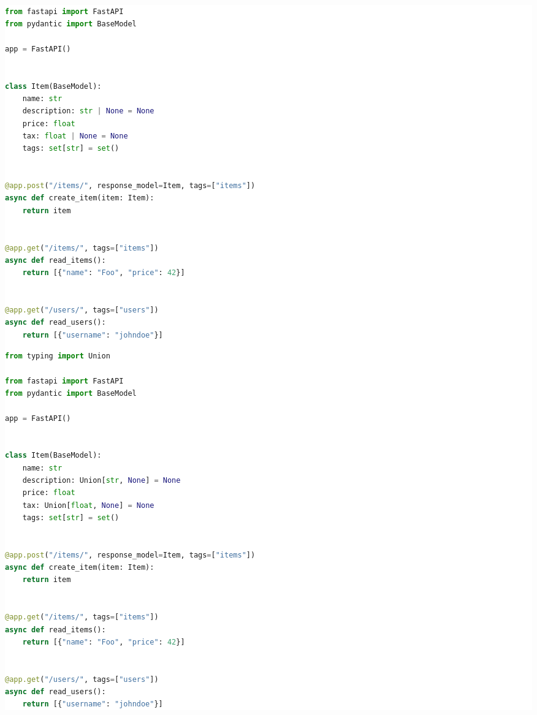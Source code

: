 ```python
from fastapi import FastAPI
from pydantic import BaseModel

app = FastAPI()


class Item(BaseModel):
    name: str
    description: str | None = None
    price: float
    tax: float | None = None
    tags: set[str] = set()


@app.post("/items/", response_model=Item, tags=["items"])
async def create_item(item: Item):
    return item


@app.get("/items/", tags=["items"])
async def read_items():
    return [{"name": "Foo", "price": 42}]


@app.get("/users/", tags=["users"])
async def read_users():
    return [{"username": "johndoe"}]

```




```python
from typing import Union

from fastapi import FastAPI
from pydantic import BaseModel

app = FastAPI()


class Item(BaseModel):
    name: str
    description: Union[str, None] = None
    price: float
    tax: Union[float, None] = None
    tags: set[str] = set()


@app.post("/items/", response_model=Item, tags=["items"])
async def create_item(item: Item):
    return item


@app.get("/items/", tags=["items"])
async def read_items():
    return [{"name": "Foo", "price": 42}]


@app.get("/users/", tags=["users"])
async def read_users():
    return [{"username": "johndoe"}]

```
